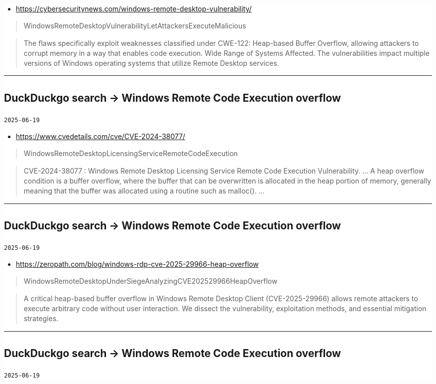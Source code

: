 * https://cybersecuritynews.com/windows-remote-desktop-vulnerability/

<blockquote>
 WindowsRemoteDesktopVulnerabilityLetAttackersExecuteMalicious
</blockquote>
<blockquote>
The flaws specifically exploit weaknesses classified under CWE-122: Heap-based Buffer Overflow, allowing attackers to corrupt memory in a way that enables code execution. Wide Range of Systems Affected. The vulnerabilities impact multiple versions of Windows operating systems that utilize Remote Desktop services.
</blockquote>

---

## DuckDuckgo search -> Windows Remote Code Execution overflow
`2025-06-19`

* https://www.cvedetails.com/cve/CVE-2024-38077/

<blockquote>
 WindowsRemoteDesktopLicensingServiceRemoteCodeExecution
</blockquote>
<blockquote>
CVE-2024-38077 : Windows Remote Desktop Licensing Service Remote Code Execution Vulnerability. ... A heap overflow condition is a buffer overflow, where the buffer that can be overwritten is allocated in the heap portion of memory, generally meaning that the buffer was allocated using a routine such as malloc(). ...
</blockquote>

---

## DuckDuckgo search -> Windows Remote Code Execution overflow
`2025-06-19`

* https://zeropath.com/blog/windows-rdp-cve-2025-29966-heap-overflow

<blockquote>
 WindowsRemoteDesktopUnderSiegeAnalyzingCVE202529966HeapOverflow
</blockquote>
<blockquote>
A critical heap-based buffer overflow in Windows Remote Desktop Client (CVE-2025-29966) allows remote attackers to execute arbitrary code without user interaction. We dissect the vulnerability, exploitation methods, and essential mitigation strategies.
</blockquote>

---

## DuckDuckgo search -> Windows Remote Code Execution overflow
`2025-06-19`
